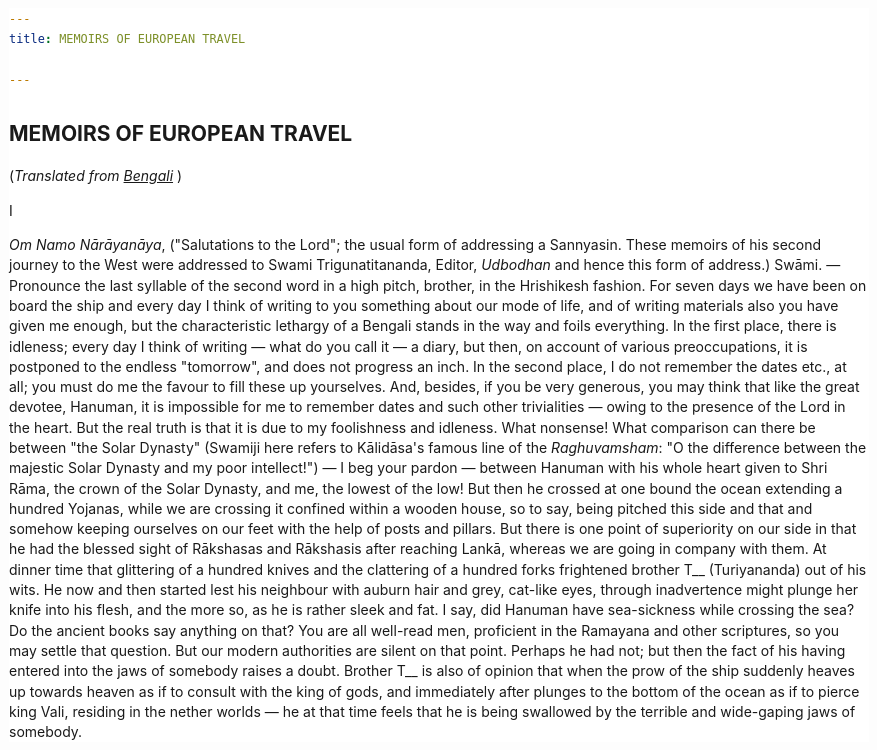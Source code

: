```yaml
---
title: MEMOIRS OF EUROPEAN TRAVEL

---
```





  

## MEMOIRS OF EUROPEAN TRAVEL

(*Translated from [Bengali](6043_memoirs_of_european_travel.pdf)* )  
  
I

*Om Namo Nārāyanāya*, ("Salutations to the Lord"; the usual form of
addressing a Sannyasin. These memoirs of his second journey to the West
were addressed to Swami Trigunatitananda, Editor, *Udbodhan* and hence
this form of address.) Swāmi. — Pronounce the last syllable of the
second word in a high pitch, brother, in the Hrishikesh fashion. For
seven days we have been on board the ship and every day I think of
writing to you something about our mode of life, and of writing
materials also you have given me enough, but the characteristic lethargy
of a Bengali stands in the way and foils everything. In the first place,
there is idleness; every day I think of writing — what do you call it —
a diary, but then, on account of various preoccupations, it is postponed
to the endless "tomorrow", and does not progress an inch. In the second
place, I do not remember the dates etc., at all; you must do me the
favour to fill these up yourselves. And, besides, if you be very
generous, you may think that like the great devotee, Hanuman, it is
impossible for me to remember dates and such other trivialities — owing
to the presence of the Lord in the heart. But the real truth is that it
is due to my foolishness and idleness. What nonsense! What comparison
can there be between "the Solar Dynasty" (Swamiji here refers to
Kālidāsa's famous line of the *Raghuvamsham*: "O the difference between
the majestic Solar Dynasty and my poor intellect!") — I beg your pardon
— between Hanuman with his whole heart given to Shri Rāma, the crown of
the Solar Dynasty, and me, the lowest of the low! But then he crossed at
one bound the ocean extending a hundred Yojanas, while we are crossing
it confined within a wooden house, so to say, being pitched this side
and that and somehow keeping ourselves on our feet with the help of
posts and pillars. But there is one point of superiority on our side in
that he had the blessed sight of Rākshasas and Rākshasis after reaching
Lankā, whereas we are going in company with them. At dinner time that
glittering of a hundred knives and the clattering of a hundred forks
frightened brother T\_\_ (Turiyananda) out of his wits. He now and then
started lest his neighbour with auburn hair and grey, cat-like eyes,
through inadvertence might plunge her knife into his flesh, and the more
so, as he is rather sleek and fat. I say, did Hanuman have sea-sickness
while crossing the sea? Do the ancient books say anything on that? You
are all well-read men, proficient in the Ramayana and other scriptures,
so you may settle that question. But our modern authorities are silent
on that point. Perhaps he had not; but then the fact of his having
entered into the jaws of somebody raises a doubt. Brother T\_\_ is also
of opinion that when the prow of the ship suddenly heaves up towards
heaven as if to consult with the king of gods, and immediately after
plunges to the bottom of the ocean as if to pierce king Vali, residing
in the nether worlds — he at that time feels that he is being swallowed
by the terrible and wide-gaping jaws of somebody.
